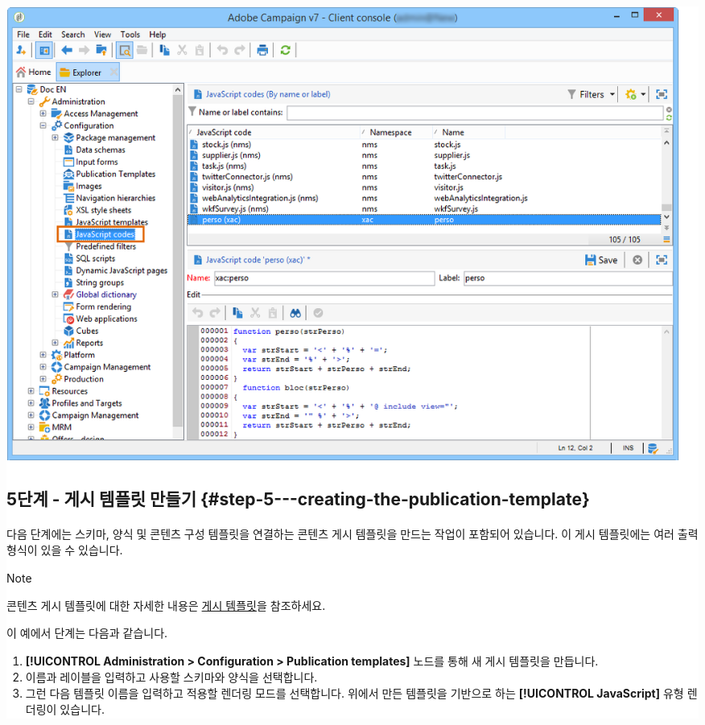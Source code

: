    ![](assets/contentmgt_jscode_perso_sample.png)

## 5단계 - 게시 템플릿 만들기 {#step-5---creating-the-publication-template}

다음 단계에는 스키마, 양식 및 콘텐츠 구성 템플릿을 연결하는 콘텐츠 게시 템플릿을 만드는 작업이 포함되어 있습니다. 이 게시 템플릿에는 여러 출력 형식이 있을 수 있습니다.

>[!NOTE]
>
>콘텐츠 게시 템플릿에 대한 자세한 내용은 [게시 템플릿](publication-templates.md)을 참조하세요.

이 예에서 단계는 다음과 같습니다.

1. **[!UICONTROL Administration > Configuration > Publication templates]** 노드를 통해 새 게시 템플릿을 만듭니다.
1. 이름과 레이블을 입력하고 사용할 스키마와 양식을 선택합니다.
1. 그런 다음 템플릿 이름을 입력하고 적용할 렌더링 모드를 선택합니다. 위에서 만든 템플릿을 기반으로 하는 **[!UICONTROL JavaScript]** 유형 렌더링이 있습니다.
